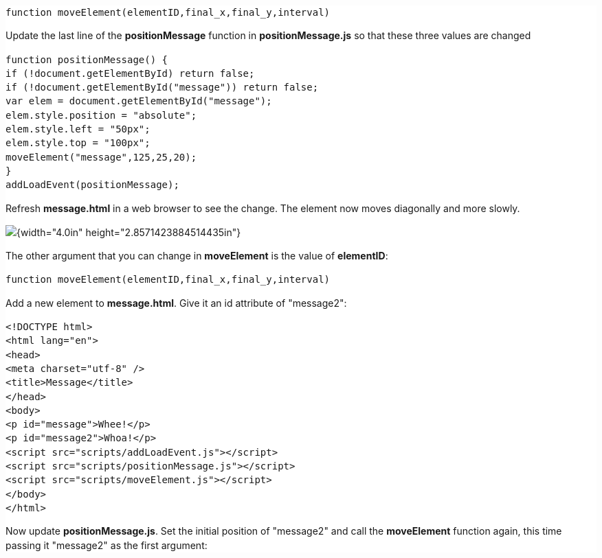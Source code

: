 <pre>
function moveElement(elementID,final_x,final_y,interval)
</pre>

Update the last line of the **positionMessage** function in
**positionMessage.js** so that these three values are changed

<pre>
function positionMessage() {
if (!document.getElementById) return false;
if (!document.getElementById(&quot;message&quot;)) return false;
var elem = document.getElementById(&quot;message&quot;);
elem.style.position = &quot;absolute&quot;;
elem.style.left = &quot;50px&quot;;
elem.style.top = &quot;100px&quot;;
moveElement(&quot;message&quot;,125,25,20);
}
addLoadEvent(positionMessage);
</pre>

Refresh **message.html** in a web browser to see the change. The element
now moves diagonally and more slowly.

![](./myImages/media/image4.png){width="4.0in"
height="2.8571423884514435in"}

The other argument that you can change in **moveElement** is the value
of **elementID**:

<pre>
function moveElement(elementID,final_x,final_y,interval)
</pre>

Add a new element to **message.html**. Give it an id attribute of
&quot;message2&quot;:

<pre>
&lt;!DOCTYPE html&gt;
&lt;html lang=&quot;en&quot;&gt;
&lt;head&gt;
&lt;meta charset=&quot;utf-8&quot; /&gt;
&lt;title&gt;Message&lt;/title&gt;
&lt;/head&gt;
&lt;body&gt;
&lt;p id=&quot;message&quot;&gt;Whee!&lt;/p&gt;
&lt;p id=&quot;message2&quot;&gt;Whoa!&lt;/p&gt;
&lt;script src=&quot;scripts/addLoadEvent.js&quot;&gt;&lt;/script&gt;
&lt;script src=&quot;scripts/positionMessage.js&quot;&gt;&lt;/script&gt;
&lt;script src=&quot;scripts/moveElement.js&quot;&gt;&lt;/script&gt;
&lt;/body&gt;
&lt;/html&gt;
</pre>

Now update **positionMessage.js**. Set the initial position of
&quot;message2&quot; and call the **moveElement** function again, this time
passing it &quot;message2&quot; as the first argument:
